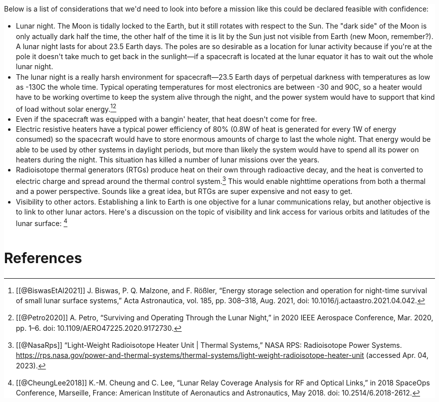 Below is a list of considerations that we'd need to look into before a mission like this could be declared feasible with confidence:

- Lunar night. The Moon is tidally locked to the Earth, but it still rotates with respect to the Sun. The "dark side" of the Moon is only actually dark half the time, the other half of the time it is lit by the Sun just not visible from Earth (new Moon, remember?). A lunar night lasts for about 23.5 Earth days. The poles are so desirable as a location for lunar activity because if you're at the pole it doesn't take much to get back in the sunlight―if a spacecraft is located at the lunar equator it has to wait out the whole lunar night.
- The lunar night is a really harsh environment for spacecraft―23.5 Earth days of perpetual darkness with temperatures as low as -130C the whole time. Typical operating temperatures for most electronics are between -30 and 90C, so a heater would have to be working overtime to keep the system alive through the night, and the power system would have to support that kind of load without solar energy.[^36][^37]
- Even if the spacecraft was equipped with a bangin' heater, that heat doesn't come for free. 
- Electric resistive heaters have a typical power efficiency of 80% (0.8W of heat is generated for every 1W of energy consumed) so the spacecraft would have to store enormous amounts of charge to last the whole night. That energy would be able to be used by other systems in daylight periods, but more than likely the system would have to spend all its power on heaters during the night. This situation has killed a number of lunar missions over the years.
- Radioisotope thermal generators (RTGs) produce heat on their own through radioactive decay, and the heat is converted to electric charge and spread around the thermal control system.[^38] This would enable nighttime operations from both a thermal and a power perspective. Sounds like a great idea, but RTGs are super expensive and not easy to get. 
- Visibility to other actors. Establishing a link to Earth is one objective for a lunar communications relay, but another objective is to link to other lunar actors. Here's a discussion on the topic of visibility and link access for various orbits and latitudes of the lunar surface: [^39]

# References

[^1]: [[@RadioHistory]] "Radio's First Message -- Fessenden and Marconi." https://ewh.ieee.org/reg/7/millennium/radio/radio_differences.html (accessed Apr. 04, 2023).
[^2]: [[@Araki2021]] T. Araki, “A trade-off study of lunar-earth optical communication links,” in International Conference on Space Optics — ICSO 2020, SPIE, Jun. 2021, pp. 811–819. doi: 10.1117/12.2599331.
[^3]: [[@RazaEtAl2022]] W. Raza et al., “Toward a Hybrid RF/Optical Lunar Communication System (LunarComm),” IEEE Network, vol. 36, no. 6, pp. 76–83, Nov. 2022, doi: 10.1109/MNET.103.2100419.
[^4]: [[@CainiFiore2012]] C. Caini and V. Fiore, “Moon to earth DTN communications through lunar relay satellites,” in 2012 6th Advanced Satellite Multimedia Systems Conference (ASMS) and 12th Signal Processing for Space Communications Workshop (SPSC), Sep. 2012, pp. 89–95. doi: 10.1109/ASMS-SPSC.2012.6333112.
[^5]: [[@IsraelEtAl2020]] D. J. Israel et al., “LunaNet: a Flexible and Extensible Lunar Exploration Communications and Navigation Infrastructure,” in 2020 IEEE Aerospace Conference, Big Sky, MT, USA: IEEE, Mar. 2020, pp. 1–14. doi: 10.1109/AERO47225.2020.9172509.
[^6]: [[@Nokia4G]] “Nokia aims for the Moon with LTE/4G,” Nokia. https://www.nokia.com/about-us/newsroom/articles/nokia-aims-for-the-moon-with-lte4g/ (accessed Apr. 04, 2023).
[^7]: [[@Brown2020]] K. Brown, “NASA Announces Partners to Advance 2020 ‘Tipping Point’ Technologies,” NASA, Oct. 14, 2020. http://www.nasa.gov/press-release/nasa-announces-partners-to-advance-tipping-point-technologies-for-the-moon-mars (accessed Apr. 04, 2023).
[^8]: [[@HarleEtAl]] N. O. Harle et al., “Lunar comms and nav infrastructure – first data relay orbiter Lunar Pathfinder, operational in 2024, paves the way for full constellation by 2030s,” in ASCEND 2021, American Institute of Aeronautics and Astronautics. doi: 10.2514/6.2021-4132.
[^9]: [[@PasqualeEtAl2022]] A. Pasquale, G. Zanotti, J. Prinetto, M. Ceresoli, and M. Lavagna, “Cislunar distributed architectures for communication and navigation services of lunar assets,” Acta Astronautica, vol. 199, pp. 345–354, Oct. 2022, doi: 10.1016/j.actaastro.2022.06.004.
[^10]: [[@Naseem2022]] M. Naseem, “Last-mile Analogies for a Lunar Communications Network - Open Lunar Foundation,” Open Lunar Foundation, Jan. 26, 2022. https://www.openlunar.org/library/last-mile (accessed Feb. 11, 2023).
[^11]: [[@CarruthEtAl2010]] B. Carruth, M. Johnston, A. Coffman, M. Wallace, B. Arroyo, and S. Malhotra, “A Collaborative Scheduling Environment for NASA’s Deep Space Network,” in SpaceOps 2010 Conference, Huntsville, Alabama: American Institute of Aeronautics and Astronautics, Apr. 2010. doi: 10.2514/6.2010-2284.
[^12]: [[@ClementJohnston]] B. J. Clement and M. D. Johnston, “The Deep Space Network Scheduling Problem”.
[^13]: [[@ShourabouraEtAl]] C. Shouraboura, M. D. Johnston, and D. Tran, “Prioritization and Oversubscribed Scheduling for NASA’s Deep Space Network”.
[^14]: [[@Cheetham2021]] B. Cheetham, “Cislunar Autonomous Positioning System Technology Operations and Navigation Experiment (CAPSTONE),” in ASCEND 2021, Las Vegas, Nevada & Virtual: American Institute of Aeronautics and Astronautics, Nov. 2021. doi: 10.2514/6.2021-4128.
[^15]: [[@KellerEtAl2016]] J. W. Keller, N. E. Petro, and R. R. Vondrak, “The Lunar Reconnaissance Orbiter Mission – Six years of science and exploration at the Moon,” Icarus, vol. 273, pp. 2–24, Jul. 2016, doi: 10.1016/j.icarus.2015.11.024.
[^16]: [[@VelazcoEtAl]] J. E. Velazco, A. C. Aguilar, A. R. Klaib, U. S. Escobar, S. E. Cornish, and J. C. Griffin, “Development of Omnidirectional Optical Terminals for Swarm Communications and Navigation”.

[^17]:  [[@ChinEtAl2008]] A. Chin, R. Coelho, L. Brooks, G. Student, R. Nugent, and J. P. Suari, “Standardization Promotes Flexibility: A Review of CubeSats’ Success,” 2008. Accessed: Feb. 11, 2023. [Online]. Available: https://www.semanticscholar.org/paper/Standardization-Promotes-Flexibility%3A-A-Review-of-Chin-Coelho/2ccd7bcb1f253432bc60dcebd2a4dc2736c3f514#references
[^18]: [[@VillelaEtAl2019]] T. Villela, C. A. Costa, A. M. Brandão, F. T. Bueno, and R. Leonardi, “Towards the Thousandth CubeSat: A Statistical Overview,” International Journal of Aerospace Engineering, vol. 2019, pp. 1–13, Jan. 2019, doi: 10.1155/2019/5063145.
[^19]: [[@Al-EkabiRobinson2021]] C. Al-Ekabi and C. Robinson, “Recent Lunar Activity, Stakeholders and Incentives – A Backgrounder,” Open Lunar Foundation, May 2021. Accessed: Feb. 11, 2023. [Online]. Available: https://www.openlunar.org/library/recent-lunar-activity-stakeholders-and-incentives-a-backgrounder
[^20]: [[@Jardine2022b]] S. Jardine, “Building Lunar Security and Cooperation Through an Astropolitcal Lens- how to construct normative behaviours on the moon- enter the registry,” Open Lunar Foundation, Dec. 16, 2022. https://www.openlunar.org/library/open-lunar-registry-project-blog-post-series-blog-4 (accessed Feb. 11, 2023).
[^21]: [[@Schingler2020]] J. K. Schingler, “Space Tenure: The Policies of Sustained Lunar Presence - Open Lunar Foundation,” Open Lunar Foundation. https://www.openlunar.org/library/space-tenure-the-policies-of-sustained-lunar-presence (accessed Feb. 11, 2023).
[^22]: S. Jardine, “Building Lunar Security and Cooperation Through an Astropolitical Lens- Why Normative Behaviours are Needed for Lunar Activity,” Open Lunar Foundation, Dec. 14, 2022. https://www.openlunar.org/library/open-lunar-registry-blog-post-series-blog-3 (accessed Feb. 11, 2023).
[^23]: [[@Jardine2022a]] S. Jardine, “Building Lunar Security and Cooperation Through an Astropolitical Lens- the role of normative behaviours in creating stability,” Open Lunar Foundation, Nov. 10, 2022. https://www.openlunar.org/library/open-lunar-registry-project-blog-post-series-blog-1 (accessed Feb. 11, 2023).
[^24]: [[@GiordanoEtAl2022]] P. Giordano, F. Malman, R. Swinden, P. Zoccarato, and J. Ventura-Traveset, “The Lunar Pathfinder PNT Experiment and Moonlight Navigation Service: The Future of Lunar Position, Navigation and Timing,” presented at the 2022 International Technical Meeting of The Institute of Navigation, Long Beach, California, Long Beach, California, Feb. 2022, pp. 632–642. doi: 10.33012/2022.18225.
[^25]: [[@CosbyTai2022]] M. Cosby and W. Tai, “Report of the Interagency Operations Advisory Group Lunar Communications Architecture Working Group,” Lunar Communications Architecture Working Group, Jan. 2022.
[^26]: [[@Foust2022]] J. Foust, “Quantum Space raises $15 million for cislunar spacecraft,” SpaceNews, Dec. 13, 2022. https://spacenews.com/quantum-space-raises-15-million-for-cislunar-spacecraft/ (accessed Apr. 04, 2023).
[^27]: [[@CrescentSpace2023]] “ParsecTM Service from Lockheed Martin,” Lockheed Martin, Mar. 28, 2023. https://www.lockheedmartin.com/en-us/news/features/2021/lunar-communication-and-navigation-network.html (accessed Apr. 04, 2023).
[^28]:  [[@KongsbergSatelliteServices]] Kongsberg Satellite Services, “KSAT to invest in a dedicated antenna network for lunar missions.” https://www.ksat.no/news/news-archive/2022/ksat-to-invest-in-antenna-network-for-lunar-missions/ (accessed Feb. 03, 2023).
[^29]: [[@BurleighEtAl2022]] S. Burleigh, K. Fall, and E. J. Birrane, “Bundle Protocol Version 7,” Internet Engineering Task Force, Request for Comments RFC 9171, Jan. 2022. doi: 10.17487/RFC9171.
[^30]: [[@DTN7]] “DTN7,” DTN7. https://dtn7.github.io/ (accessed Apr. 04, 2023).
[^31]: E. J. Birrane and K. McKeever, “Bundle Protocol Security (BPSec),” Internet Engineering Task Force, Request for Comments RFC 9172, Jan. 2022. doi: 10.17487/RFC9172.
[^32]: [[@awesomeDTN]] “dtn7/awesome-dtn: A curated list of awesome delay- and disruption-tolerant networking.” https://github.com/dtn7/awesome-dtn (accessed Apr. 04, 2023).
[^33]: [[@MalmstromEtAl2006]] R. Malmström, A. Lo, N. Brown, and G. Haney, “Continuous Communications to the Moon’s South Pole,” in Space 2006, in AIAA SPACE Forum. American Institute of Aeronautics and Astronautics, 2006. doi: 10.2514/6.2006-7453.
[^34]: [[@DivsalarEtAl2019]] D. Divsalar, M. S. Net, and K.-M. Cheung, “Acquisition and tracking for communications between Lunar South Pole and Earth,” in 2019 IEEE Aerospace Conference, Mar. 2019, pp. 1–14. doi: 10.1109/AERO.2019.8742112.
[^35]: [[@Reinhold1990]] A. Reinhold, A Solar Powered Station at a Lunar Pole. 1990.
[^36]:  [[@BiswasEtAl2021]] J. Biswas, P. Q. Malzone, and F. Rößler, “Energy storage selection and operation for night-time survival of small lunar surface systems,” Acta Astronautica, vol. 185, pp. 308–318, Aug. 2021, doi: 10.1016/j.actaastro.2021.04.042.
[^37]: [[@Petro2020]] A. Petro, “Surviving and Operating Through the Lunar Night,” in 2020 IEEE Aerospace Conference, Mar. 2020, pp. 1–6. doi: 10.1109/AERO47225.2020.9172730.
[^38]: [[@NasaRps]] “Light-Weight Radioisotope Heater Unit | Thermal Systems,” NASA RPS: Radioisotope Power Systems. https://rps.nasa.gov/power-and-thermal-systems/thermal-systems/light-weight-radioisotope-heater-unit (accessed Apr. 04, 2023).
[^39]: [[@CheungLee2018]] K.-M. Cheung and C. Lee, “Lunar Relay Coverage Analysis for RF and Optical Links,” in 2018 SpaceOps Conference, Marseille, France: American Institute of Aeronautics and Astronautics, May 2018. doi: 10.2514/6.2018-2612.